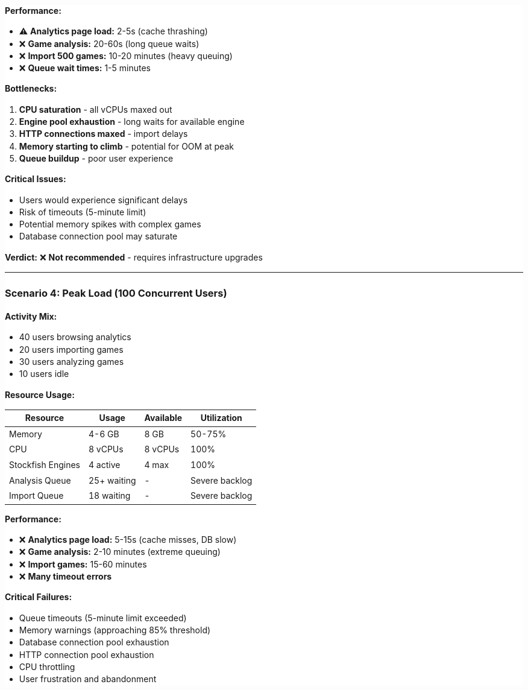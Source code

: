 **Performance:**
- ⚠️ **Analytics page load:** 2-5s (cache thrashing)
- ❌ **Game analysis:** 20-60s (long queue waits)
- ❌ **Import 500 games:** 10-20 minutes (heavy queuing)
- ❌ **Queue wait times:** 1-5 minutes

**Bottlenecks:**
1. **CPU saturation** - all vCPUs maxed out
2. **Engine pool exhaustion** - long waits for available engine
3. **HTTP connections maxed** - import delays
4. **Memory starting to climb** - potential for OOM at peak
5. **Queue buildup** - poor user experience

**Critical Issues:**
- Users would experience significant delays
- Risk of timeouts (5-minute limit)
- Potential memory spikes with complex games
- Database connection pool may saturate

**Verdict:** ❌ **Not recommended** - requires infrastructure upgrades

---

### Scenario 4: Peak Load (100 Concurrent Users)

**Activity Mix:**
- 40 users browsing analytics
- 20 users importing games
- 30 users analyzing games
- 10 users idle

**Resource Usage:**

| Resource | Usage | Available | Utilization |
|----------|-------|-----------|-------------|
| Memory | 4-6 GB | 8 GB | 50-75% |
| CPU | 8 vCPUs | 8 vCPUs | 100% |
| Stockfish Engines | 4 active | 4 max | 100% |
| Analysis Queue | 25+ waiting | - | Severe backlog |
| Import Queue | 18 waiting | - | Severe backlog |

**Performance:**
- ❌ **Analytics page load:** 5-15s (cache misses, DB slow)
- ❌ **Game analysis:** 2-10 minutes (extreme queuing)
- ❌ **Import games:** 15-60 minutes
- ❌ **Many timeout errors**

**Critical Failures:**
- Queue timeouts (5-minute limit exceeded)
- Memory warnings (approaching 85% threshold)
- Database connection pool exhaustion
- HTTP connection pool exhaustion
- CPU throttling
- User frustration and abandonment
